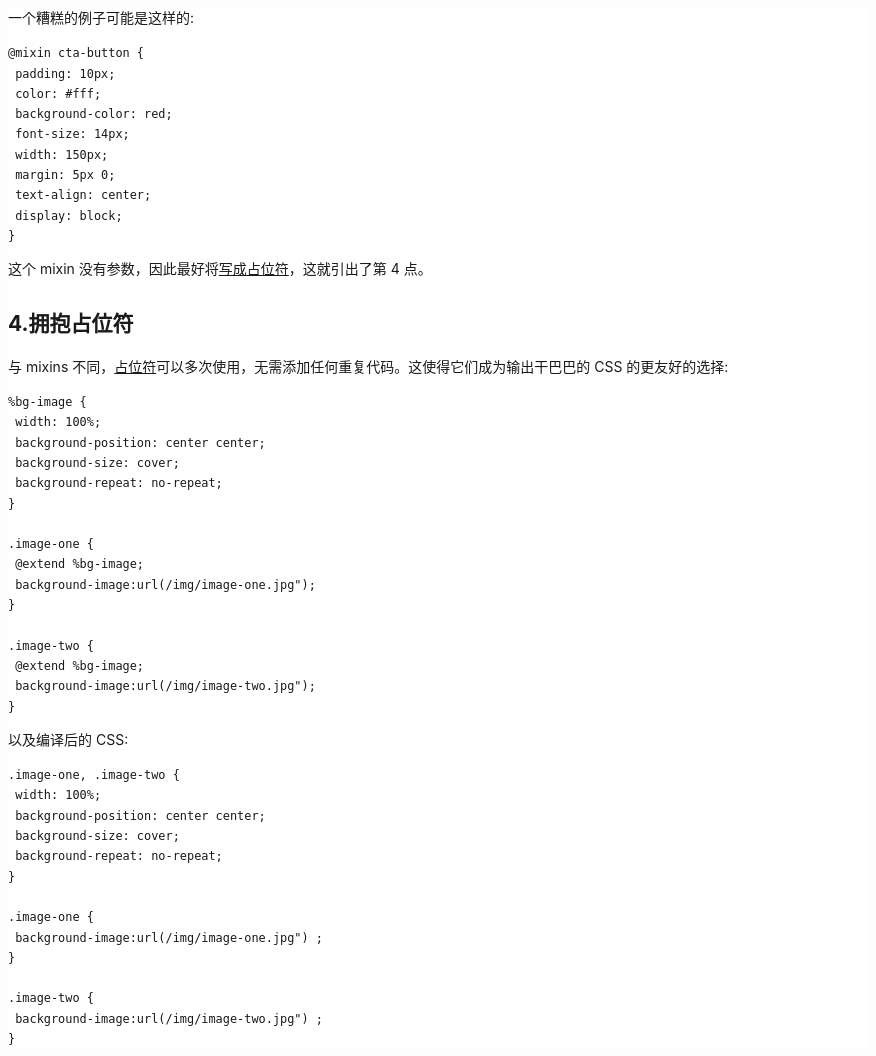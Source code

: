 一个糟糕的例子可能是这样的:

```
@mixin cta-button {
 padding: 10px;
 color: #fff;
 background-color: red;
 font-size: 14px;
 width: 150px;
 margin: 5px 0;
 text-align: center;
 display: block;
}
```

这个 mixin 没有参数，因此最好将[写成占位符](https://www.sitepoint.com/sass-mixin-placeholder/)，这就引出了第 4 点。

## 4.拥抱占位符

与 mixins 不同，[占位符](http://sass-lang.com/documentation/file.SASS_REFERENCE.html#placeholder_selectors_)可以多次使用，无需添加任何重复代码。这使得它们成为输出干巴巴的 CSS 的更友好的选择:

```
%bg-image {
 width: 100%;
 background-position: center center;
 background-size: cover;
 background-repeat: no-repeat;
}

.image-one {
 @extend %bg-image;
 background-image:url(/img/image-one.jpg");
}

.image-two {
 @extend %bg-image;
 background-image:url(/img/image-two.jpg");
}
```

以及编译后的 CSS:

```
.image-one, .image-two {
 width: 100%;
 background-position: center center;
 background-size: cover;
 background-repeat: no-repeat;
}

.image-one {
 background-image:url(/img/image-one.jpg") ;
}

.image-two {
 background-image:url(/img/image-two.jpg") ;
}
```
